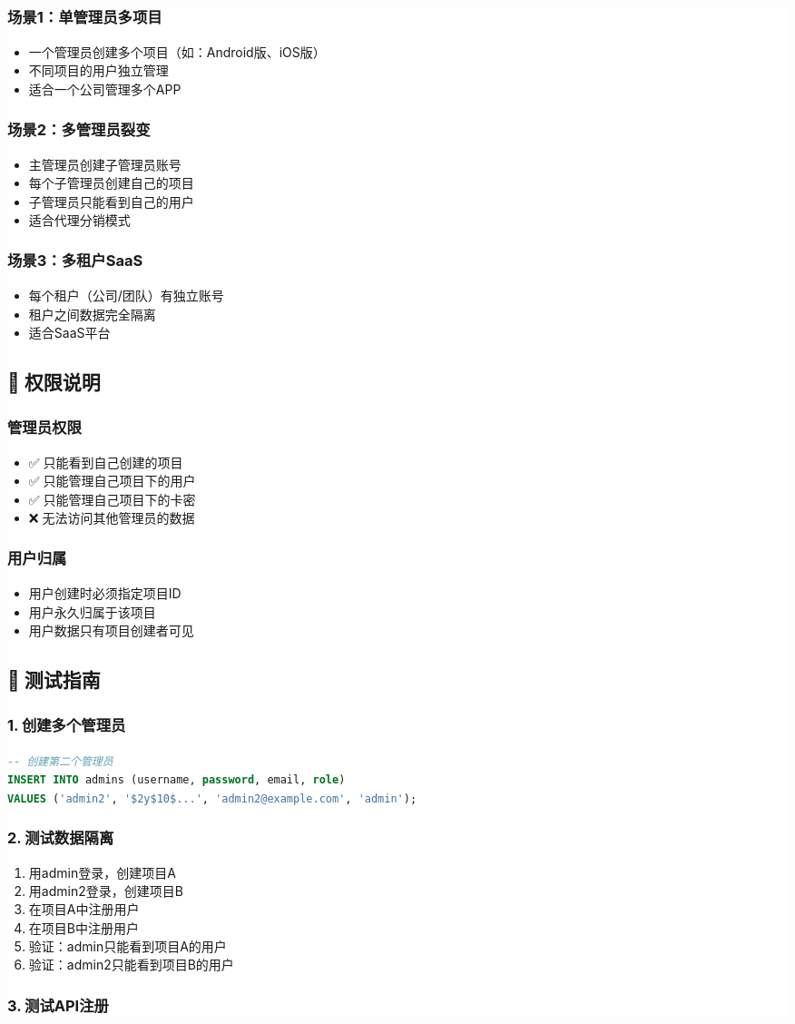 ### 场景1：单管理员多项目
- 一个管理员创建多个项目（如：Android版、iOS版）
- 不同项目的用户独立管理
- 适合一个公司管理多个APP

### 场景2：多管理员裂变
- 主管理员创建子管理员账号
- 每个子管理员创建自己的项目
- 子管理员只能看到自己的用户
- 适合代理分销模式

### 场景3：多租户SaaS
- 每个租户（公司/团队）有独立账号
- 租户之间数据完全隔离
- 适合SaaS平台

## 🔐 权限说明

### 管理员权限
- ✅ 只能看到自己创建的项目
- ✅ 只能管理自己项目下的用户
- ✅ 只能管理自己项目下的卡密
- ❌ 无法访问其他管理员的数据

### 用户归属
- 用户创建时必须指定项目ID
- 用户永久归属于该项目
- 用户数据只有项目创建者可见

## 🧪 测试指南

### 1. 创建多个管理员

```sql
-- 创建第二个管理员
INSERT INTO admins (username, password, email, role) 
VALUES ('admin2', '$2y$10$...', 'admin2@example.com', 'admin');
```

### 2. 测试数据隔离

1. 用admin登录，创建项目A
2. 用admin2登录，创建项目B
3. 在项目A中注册用户
4. 在项目B中注册用户
5. 验证：admin只能看到项目A的用户
6. 验证：admin2只能看到项目B的用户

### 3. 测试API注册
